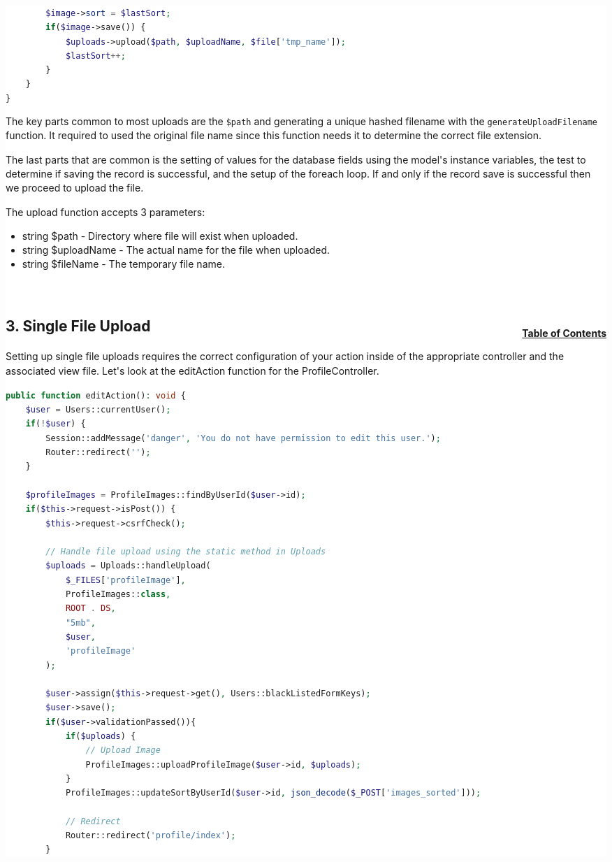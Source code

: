 ```php
        $image->sort = $lastSort;
        if($image->save()) {
            $uploads->upload($path, $uploadName, $file['tmp_name']);
            $lastSort++;
        }
    }
}
```

The key parts common to most uploads are the `$path` and generating a unique hashed filename with the `generateUploadFilename` function.  It required to used the original file name since this function needs it to determine the correct file extension.

The last parts that are common is the setting of values for the database fields using the model's instance variables, the test to determine if saving the record is successful, and the setup of the foreach loop.  If and only if the record save is successful then we proceed to upload the file.

The upload function accepts 3 parameters:
- string $path - Directory where file will exist when uploaded.
- string $uploadName - The actual name for the file when uploaded.
- string $fileName - The temporary file name.
<br>

## 3. Single File Upload <a id="single-file"></a><span style="float: right; font-size: 14px; padding-top: 15px;">[Table of Contents](#table-of-contents)</span>
Setting up single file uploads requires the correct configuration of your action inside of the appropriate controller and the associated view file.  Let's look at the editAction function for the ProfileController.

```php
public function editAction(): void {
    $user = Users::currentUser();
    if(!$user) {
        Session::addMessage('danger', 'You do not have permission to edit this user.');
        Router::redirect('');
    }

    $profileImages = ProfileImages::findByUserId($user->id);
    if($this->request->isPost()) {
        $this->request->csrfCheck();

        // Handle file upload using the static method in Uploads
        $uploads = Uploads::handleUpload(
            $_FILES['profileImage'],
            ProfileImages::class,
            ROOT . DS,
            "5mb",
            $user,
            'profileImage'
        );

        $user->assign($this->request->get(), Users::blackListedFormKeys);
        $user->save();
        if($user->validationPassed()){
            if($uploads) {
                // Upload Image
                ProfileImages::uploadProfileImage($user->id, $uploads);
            }
            ProfileImages::updateSortByUserId($user->id, json_decode($_POST['images_sorted']));

            // Redirect
            Router::redirect('profile/index');
        }
```